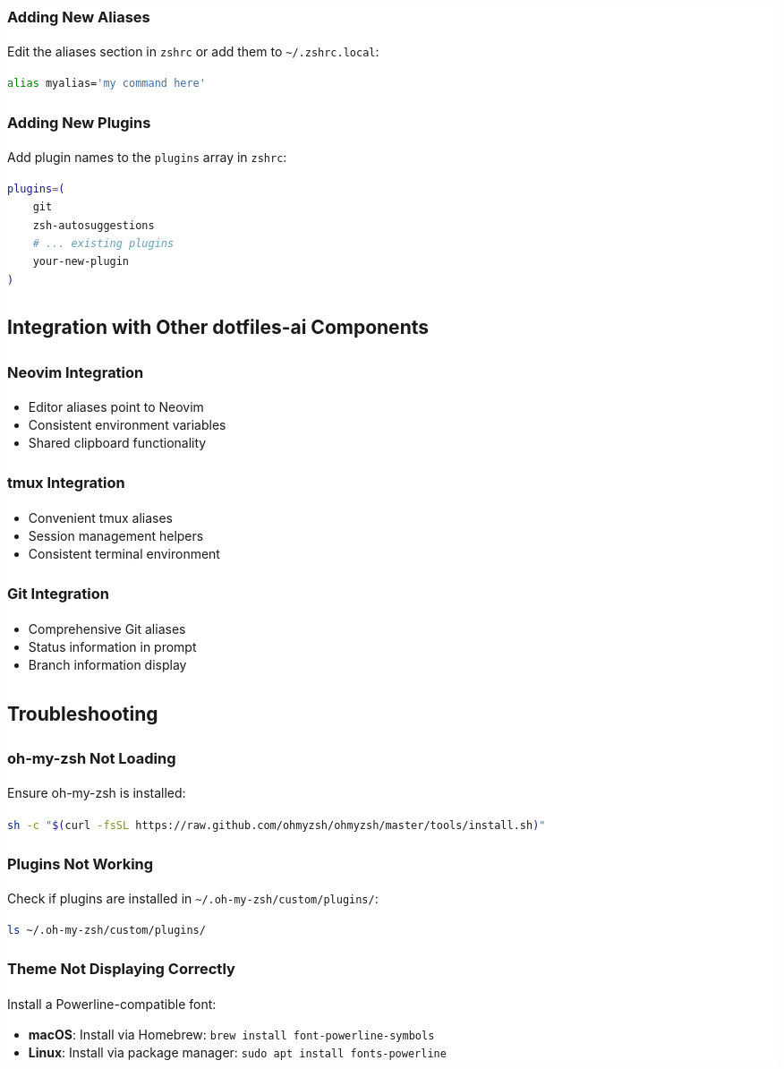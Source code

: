 ### Adding New Aliases
Edit the aliases section in `zshrc` or add them to `~/.zshrc.local`:
```bash
alias myalias='my command here'
```

### Adding New Plugins
Add plugin names to the `plugins` array in `zshrc`:
```bash
plugins=(
    git
    zsh-autosuggestions
    # ... existing plugins
    your-new-plugin
)
```

## Integration with Other dotfiles-ai Components

### Neovim Integration
- Editor aliases point to Neovim
- Consistent environment variables
- Shared clipboard functionality

### tmux Integration
- Convenient tmux aliases
- Session management helpers
- Consistent terminal environment

### Git Integration
- Comprehensive Git aliases
- Status information in prompt
- Branch information display

## Troubleshooting

### oh-my-zsh Not Loading
Ensure oh-my-zsh is installed:
```bash
sh -c "$(curl -fsSL https://raw.github.com/ohmyzsh/ohmyzsh/master/tools/install.sh)"
```

### Plugins Not Working
Check if plugins are installed in `~/.oh-my-zsh/custom/plugins/`:
```bash
ls ~/.oh-my-zsh/custom/plugins/
```

### Theme Not Displaying Correctly
Install a Powerline-compatible font:
- **macOS**: Install via Homebrew: `brew install font-powerline-symbols`
- **Linux**: Install via package manager: `sudo apt install fonts-powerline`
